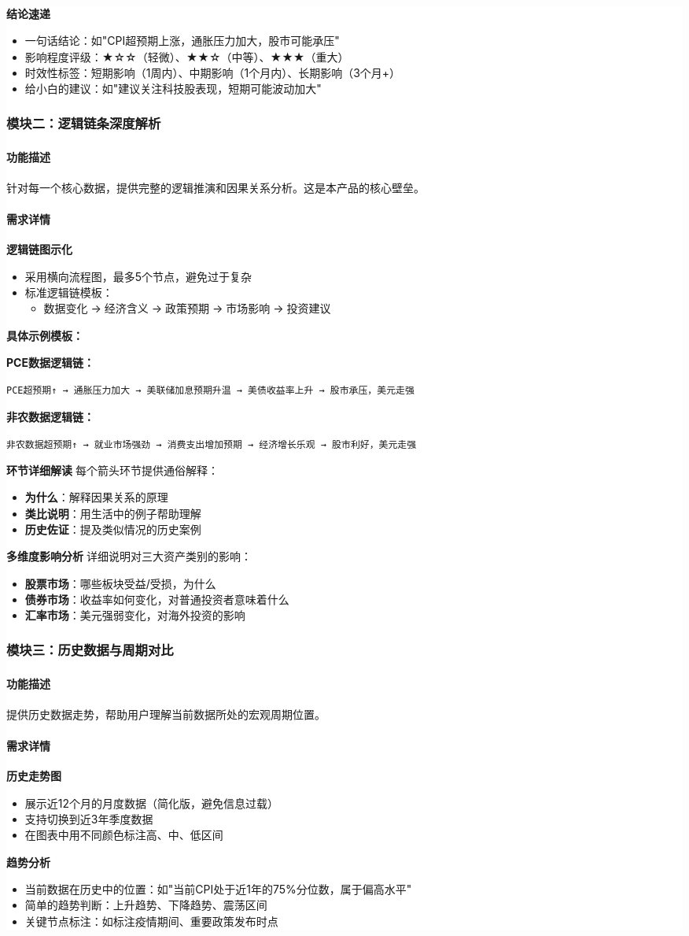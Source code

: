 **结论速递**
- 一句话结论：如"CPI超预期上涨，通胀压力加大，股市可能承压"
- 影响程度评级：★☆☆（轻微）、★★☆（中等）、★★★（重大）
- 时效性标签：短期影响（1周内）、中期影响（1个月内）、长期影响（3个月+）
- 给小白的建议：如"建议关注科技股表现，短期可能波动加大"

### 模块二：逻辑链条深度解析

#### 功能描述
针对每一个核心数据，提供完整的逻辑推演和因果关系分析。这是本产品的核心壁垒。

#### 需求详情

**逻辑链图示化**
- 采用横向流程图，最多5个节点，避免过于复杂
- 标准逻辑链模板：
  - 数据变化 → 经济含义 → 政策预期 → 市场影响 → 投资建议

**具体示例模板：**

**PCE数据逻辑链：**
```
PCE超预期↑ → 通胀压力加大 → 美联储加息预期升温 → 美债收益率上升 → 股市承压，美元走强
```

**非农数据逻辑链：**
```
非农数据超预期↑ → 就业市场强劲 → 消费支出增加预期 → 经济增长乐观 → 股市利好，美元走强
```

**环节详细解读**
每个箭头环节提供通俗解释：
- **为什么**：解释因果关系的原理
- **类比说明**：用生活中的例子帮助理解
- **历史佐证**：提及类似情况的历史案例

**多维度影响分析**
详细说明对三大资产类别的影响：
- **股票市场**：哪些板块受益/受损，为什么
- **债券市场**：收益率如何变化，对普通投资者意味着什么
- **汇率市场**：美元强弱变化，对海外投资的影响

### 模块三：历史数据与周期对比

#### 功能描述
提供历史数据走势，帮助用户理解当前数据所处的宏观周期位置。

#### 需求详情

**历史走势图**
- 展示近12个月的月度数据（简化版，避免信息过载）
- 支持切换到近3年季度数据
- 在图表中用不同颜色标注高、中、低区间

**趋势分析**
- 当前数据在历史中的位置：如"当前CPI处于近1年的75%分位数，属于偏高水平"
- 简单的趋势判断：上升趋势、下降趋势、震荡区间
- 关键节点标注：如标注疫情期间、重要政策发布时点
